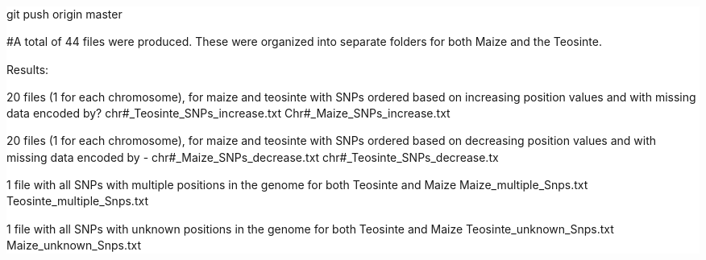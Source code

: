 git push origin master

#A total of 44 files were produced. These were organized into separate folders for both Maize and the Teosinte.

Results:

20 files (1 for each chromosome), for maize and teosinte with SNPs ordered based on increasing position values and with missing data encoded by? chr#_Teosinte_SNPs_increase.txt Chr#_Maize_SNPs_increase.txt

20 files (1 for each chromosome), for maize and teosinte with SNPs ordered based on decreasing position values and with missing data encoded by - chr#_Maize_SNPs_decrease.txt chr#_Teosinte_SNPs_decrease.tx

1 file with all SNPs with multiple positions in the genome for both Teosinte and Maize Maize_multiple_Snps.txt Teosinte_multiple_Snps.txt

1 file with all SNPs with unknown positions in the genome for both Teosinte and Maize Teosinte_unknown_Snps.txt Maize_unknown_Snps.txt
